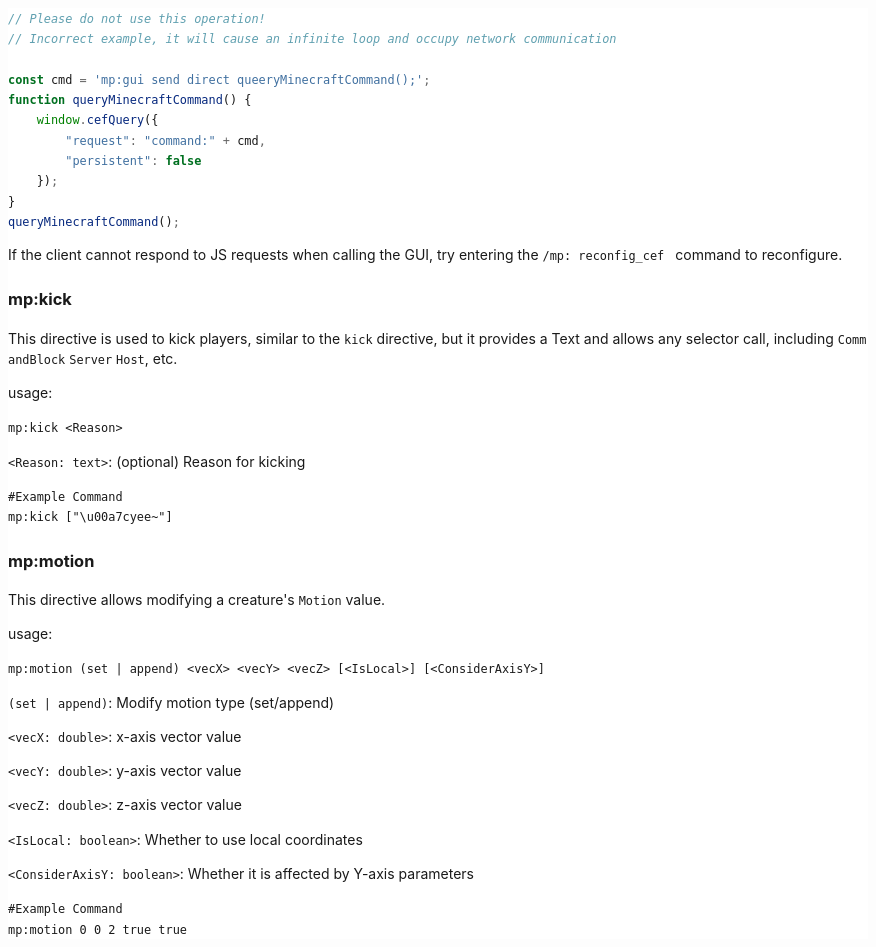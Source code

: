 ```js
// Please do not use this operation!
// Incorrect example, it will cause an infinite loop and occupy network communication

const cmd = 'mp:gui send direct queeryMinecraftCommand();';
function queryMinecraftCommand() {
    window.cefQuery({
        "request": "command:" + cmd,
        "persistent": false
    });
}
queryMinecraftCommand();
```

If the client cannot respond to JS requests when calling the GUI, try entering the `/mp: reconfig_cef ` command to reconfigure.

### mp:kick

This directive is used to kick players, similar to the `kick` directive, but it provides a Text and allows any selector call, including `CommandBlock` `Server` `Host`, etc.

usage:
```
mp:kick <Reason>
```

`<Reason: text>`: (optional) Reason for kicking

```
#Example Command
mp:kick ["\u00a7cyee~"]
```

### mp:motion

This directive allows modifying a creature's `Motion` value.

usage:
```
mp:motion (set | append) <vecX> <vecY> <vecZ> [<IsLocal>] [<ConsiderAxisY>]
```

`(set | append)`: Modify motion type (set/append)

`<vecX: double>`: x-axis vector value

`<vecY: double>`: y-axis vector value

`<vecZ: double>`: z-axis vector value

`<IsLocal: boolean>`: Whether to use local coordinates

`<ConsiderAxisY: boolean>`: Whether it is affected by Y-axis parameters

```
#Example Command
mp:motion 0 0 2 true true
```
